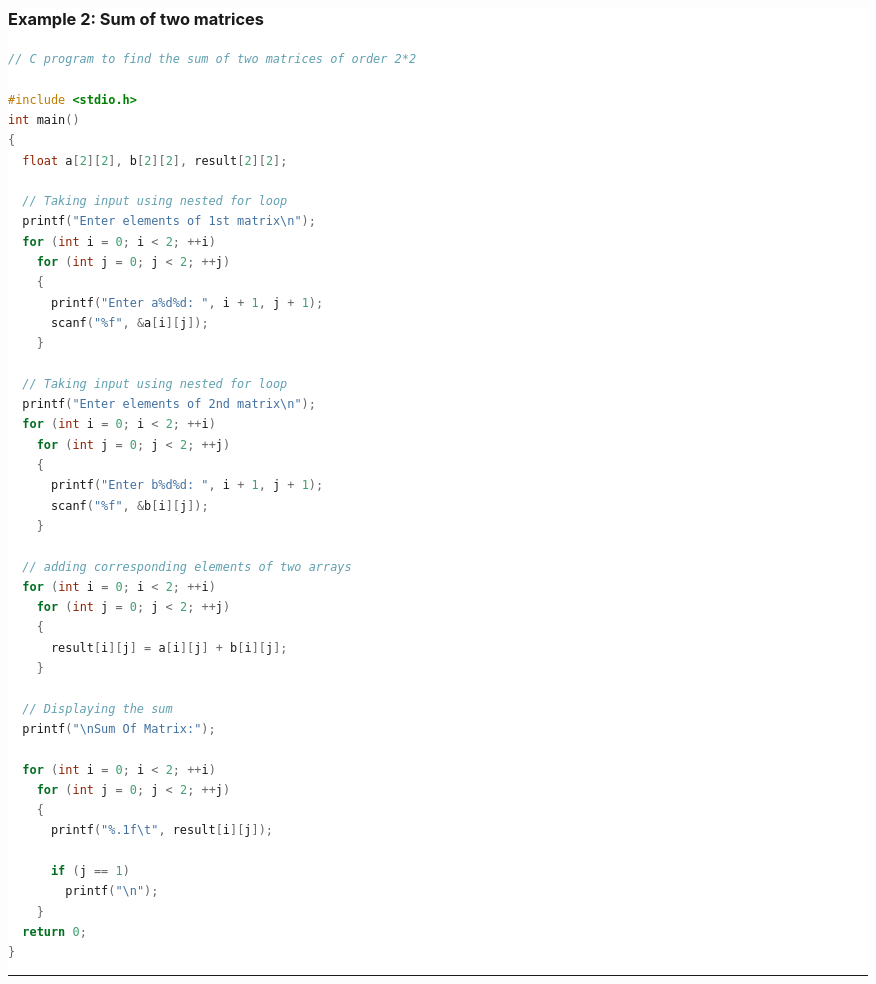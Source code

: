 ### Example 2: Sum of two matrices

``` c
// C program to find the sum of two matrices of order 2*2

#include <stdio.h>
int main()
{
  float a[2][2], b[2][2], result[2][2];

  // Taking input using nested for loop
  printf("Enter elements of 1st matrix\n");
  for (int i = 0; i < 2; ++i)
    for (int j = 0; j < 2; ++j)
    {
      printf("Enter a%d%d: ", i + 1, j + 1);
      scanf("%f", &a[i][j]);
    }

  // Taking input using nested for loop
  printf("Enter elements of 2nd matrix\n");
  for (int i = 0; i < 2; ++i)
    for (int j = 0; j < 2; ++j)
    {
      printf("Enter b%d%d: ", i + 1, j + 1);
      scanf("%f", &b[i][j]);
    }

  // adding corresponding elements of two arrays
  for (int i = 0; i < 2; ++i)
    for (int j = 0; j < 2; ++j)
    {
      result[i][j] = a[i][j] + b[i][j];
    }

  // Displaying the sum
  printf("\nSum Of Matrix:");

  for (int i = 0; i < 2; ++i)
    for (int j = 0; j < 2; ++j)
    {
      printf("%.1f\t", result[i][j]);

      if (j == 1)
        printf("\n");
    }
  return 0;
}
```

---
